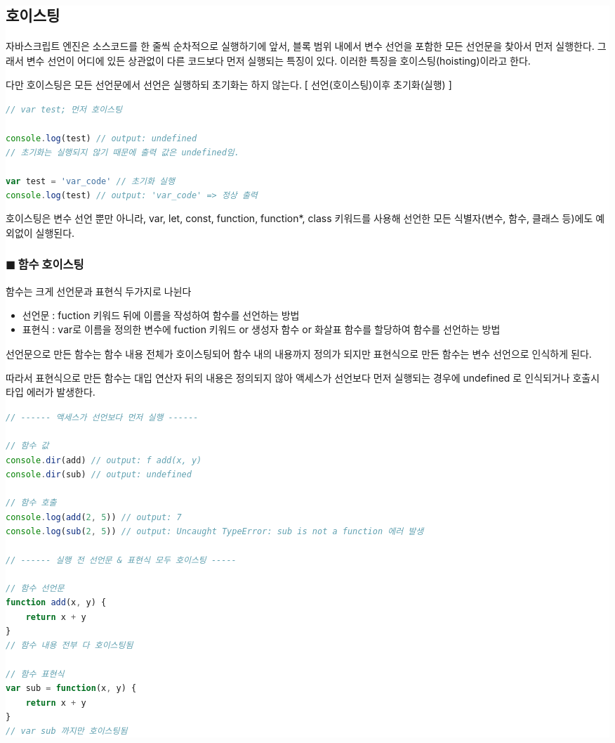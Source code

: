 호이스팅
---------

자바스크립트 엔진은 소스코드를 한 줄씩 순차적으로 실행하기에 앞서, 블록 범위 내에서 변수 선언을 포함한 모든 선언문을 찾아서 먼저 실행한다. 그래서 변수 선언이 어디에 있든 상관없이 다른 코드보다 먼저 실행되는 특징이 있다. 이러한 특징을 호이스팅(hoisting)이라고 한다. 

다만 호이스팅은 모든 선언문에서 선언은 실행하되 초기화는 하지 않는다. [ 선언(호이스팅)이후 초기화(실행) ]

``` javascript
// var test; 먼저 호이스팅  

console.log(test) // output: undefined
// 초기화는 실행되지 않기 때문에 출력 값은 undefined임.

var test = 'var_code' // 초기화 실행
console.log(test) // output: 'var_code' => 정상 출력
```

호이스팅은 변수 선언 뿐만 아니라, var, let, const, function, function*, class 키워드를 사용해 선언한 모든 식별자(변수, 함수, 클래스 등)에도 예외없이 실행된다.

### ◼ 함수 호이스팅
함수는 크게 선언문과 표현식 두가지로 나뉜다
- 선언문 : fuction 키워드 뒤에 이름을 작성하여 함수를 선언하는 방법
- 표현식 : var로 이름을 정의한 변수에 fuction 키워드 or 생성자 함수 or 화살표 함수를 할당하여 함수를 선언하는 방법

선언문으로 만든 함수는 함수 내용 전체가 호이스팅되어 함수 내의 내용까지 정의가 되지만 표현식으로 만든 함수는 변수 선언으로 인식하게 된다.

따라서 표현식으로 만든 함수는 대입 연산자 뒤의 내용은 정의되지 않아 액세스가 선언보다 먼저 실행되는 경우에 undefined 로 인식되거나 호출시 타입 에러가 발생한다.

``` javascript
// ------ 액세스가 선언보다 먼저 실행 ------

// 함수 값
console.dir(add) // output: f add(x, y)
console.dir(sub) // output: undefined

// 함수 호출
console.log(add(2, 5)) // output: 7
console.log(sub(2, 5)) // output: Uncaught TypeError: sub is not a function 에러 발생

// ------ 실행 전 선언문 & 표현식 모두 호이스팅 -----

// 함수 선언문
function add(x, y) {
    return x + y
}
// 함수 내용 전부 다 호이스팅됨

// 함수 표현식
var sub = function(x, y) {
    return x + y
}
// var sub 까지만 호이스팅됨
```
